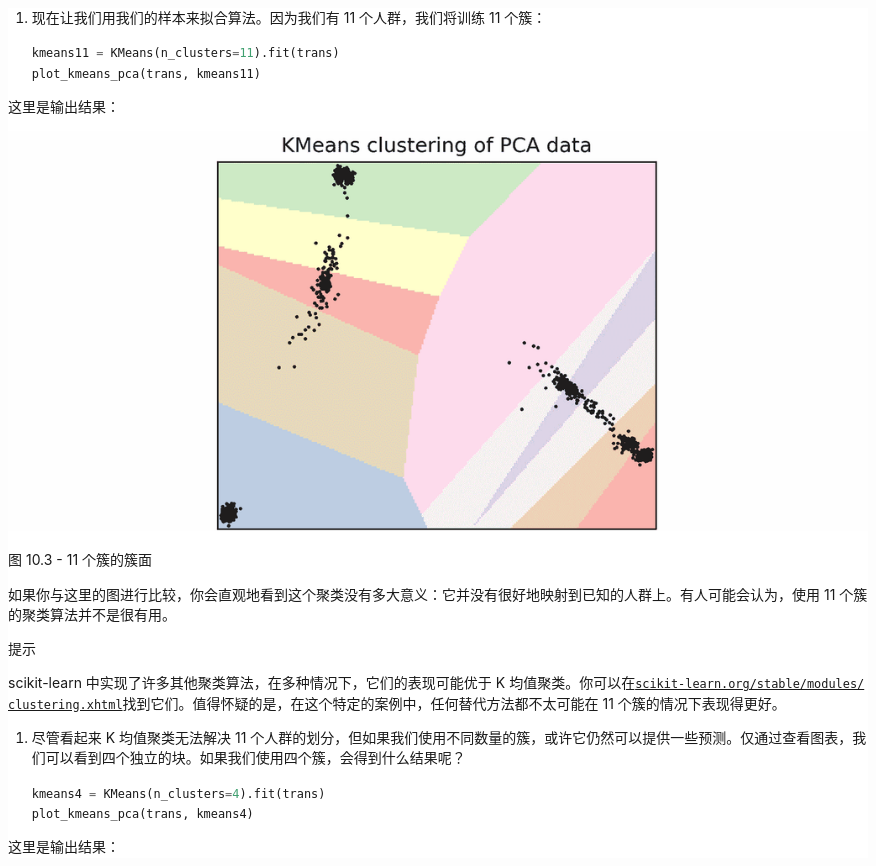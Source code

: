 1.  现在让我们用我们的样本来拟合算法。因为我们有 11 个人群，我们将训练 11 个簇：

    ```py
    kmeans11 = KMeans(n_clusters=11).fit(trans)
    plot_kmeans_pca(trans, kmeans11)
    ```

这里是输出结果：

![图 10.3 - 11 个簇的簇面](img/B17942_10_03.jpg)

图 10.3 - 11 个簇的簇面

如果你与这里的图进行比较，你会直观地看到这个聚类没有多大意义：它并没有很好地映射到已知的人群上。有人可能会认为，使用 11 个簇的聚类算法并不是很有用。

提示

scikit-learn 中实现了许多其他聚类算法，在多种情况下，它们的表现可能优于 K 均值聚类。你可以在[`scikit-learn.org/stable/modules/clustering.xhtml`](https://scikit-learn.org/stable/modules/clustering.xhtml)找到它们。值得怀疑的是，在这个特定的案例中，任何替代方法都不太可能在 11 个簇的情况下表现得更好。

1.  尽管看起来 K 均值聚类无法解决 11 个人群的划分，但如果我们使用不同数量的簇，或许它仍然可以提供一些预测。仅通过查看图表，我们可以看到四个独立的块。如果我们使用四个簇，会得到什么结果呢？

    ```py
    kmeans4 = KMeans(n_clusters=4).fit(trans)
    plot_kmeans_pca(trans, kmeans4)
    ```

这里是输出结果：
